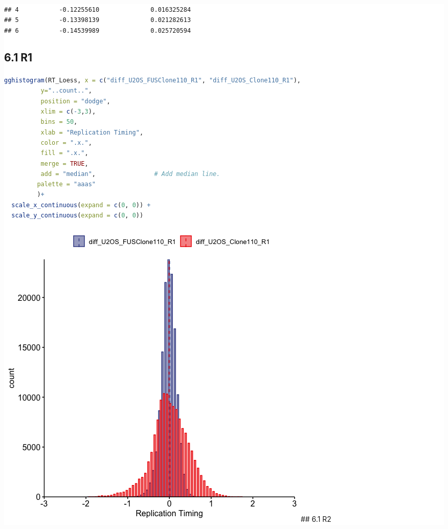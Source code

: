     ## 4           -0.12255610              0.016325284
    ## 5           -0.13398139              0.021282613
    ## 6           -0.14539989              0.025720594

## 6.1 R1

``` r
gghistogram(RT_Loess, x = c("diff_U2OS_FUSClone110_R1", "diff_U2OS_Clone110_R1"), 
          y="..count..",
          position = "dodge",
          xlim = c(-3,3),
          bins = 50,
          xlab = "Replication Timing",
          color = ".x.", 
          fill = ".x.",
          merge = TRUE,
          add = "median",                # Add median line. 
         palette = "aaas"
         )+
  scale_x_continuous(expand = c(0, 0)) +
  scale_y_continuous(expand = c(0, 0))
```

![](Fig_RT_Plots20190102_files/figure-gfm/unnamed-chunk-21-1.png)
\#\# 6.1
R2
